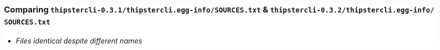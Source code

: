 ### Comparing `thipstercli-0.3.1/thipstercli.egg-info/SOURCES.txt` & `thipstercli-0.3.2/thipstercli.egg-info/SOURCES.txt`

 * *Files identical despite different names*

